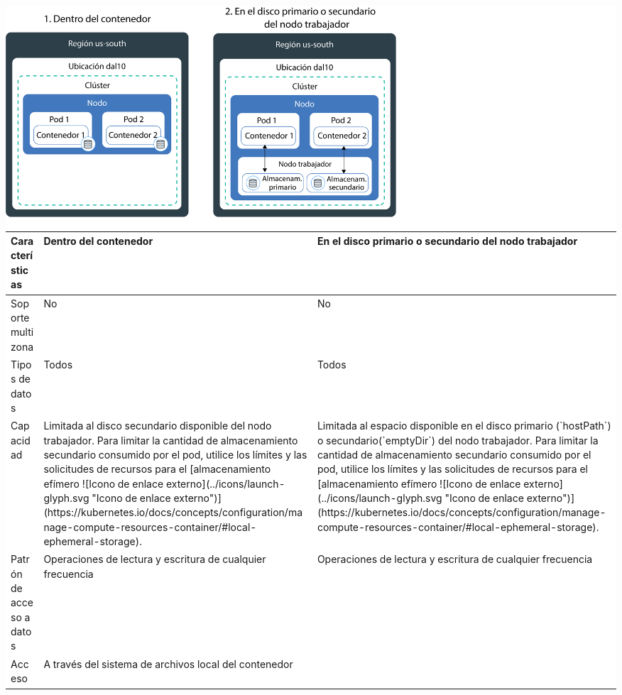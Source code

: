 <img src="images/cs_storage_nonpersistent.png" alt="Opciones de almacenamiento de datos no persistente" width="550" style="width: 550px; border-style: none"/></p>

<table>
<thead>
<th style="text-align:left">Características</th>
<th style="text-align:left">Dentro del contenedor</th>
<th style="text-align:left">En el disco primario o secundario del nodo trabajador</th>
</thead>
<tbody>
<tr>
<td style="text-align:left">Soporte multizona</td>
<td style="text-align:left">No</td>
<td style="text-align:left">No</td>
</tr>
<tr>
<td style="text-align:left">Tipos de datos</td>
<td style="text-align:left">Todos</td>
<td style="text-align:left">Todos</td>
</tr>
<tr>
<td style="text-align:left">Capacidad</td>
<td style="text-align:left">Limitada al disco secundario disponible del nodo trabajador. Para limitar la cantidad de almacenamiento secundario consumido por el pod, utilice los límites y las solicitudes de recursos para el [almacenamiento efímero ![Icono de enlace externo](../icons/launch-glyph.svg "Icono de enlace externo")](https://kubernetes.io/docs/concepts/configuration/manage-compute-resources-container/#local-ephemeral-storage).</td>
<td style="text-align:left">Limitada al espacio disponible en el disco primario (`hostPath`) o secundario(`emptyDir`) del nodo trabajador. Para limitar la cantidad de almacenamiento secundario consumido por el pod, utilice los límites y las solicitudes de recursos para el [almacenamiento efímero ![Icono de enlace externo](../icons/launch-glyph.svg "Icono de enlace externo")](https://kubernetes.io/docs/concepts/configuration/manage-compute-resources-container/#local-ephemeral-storage).</td>
</tr>
<tr>
<td style="text-align:left">Patrón de acceso a datos</td>
<td style="text-align:left">Operaciones de lectura y escritura de cualquier frecuencia</td>
<td style="text-align:left">Operaciones de lectura y escritura de cualquier frecuencia</td>
</tr>
<tr>
<td style="text-align:left">Acceso</td>
<td style="text-align:left">A través del sistema de archivos local del contenedor</td>